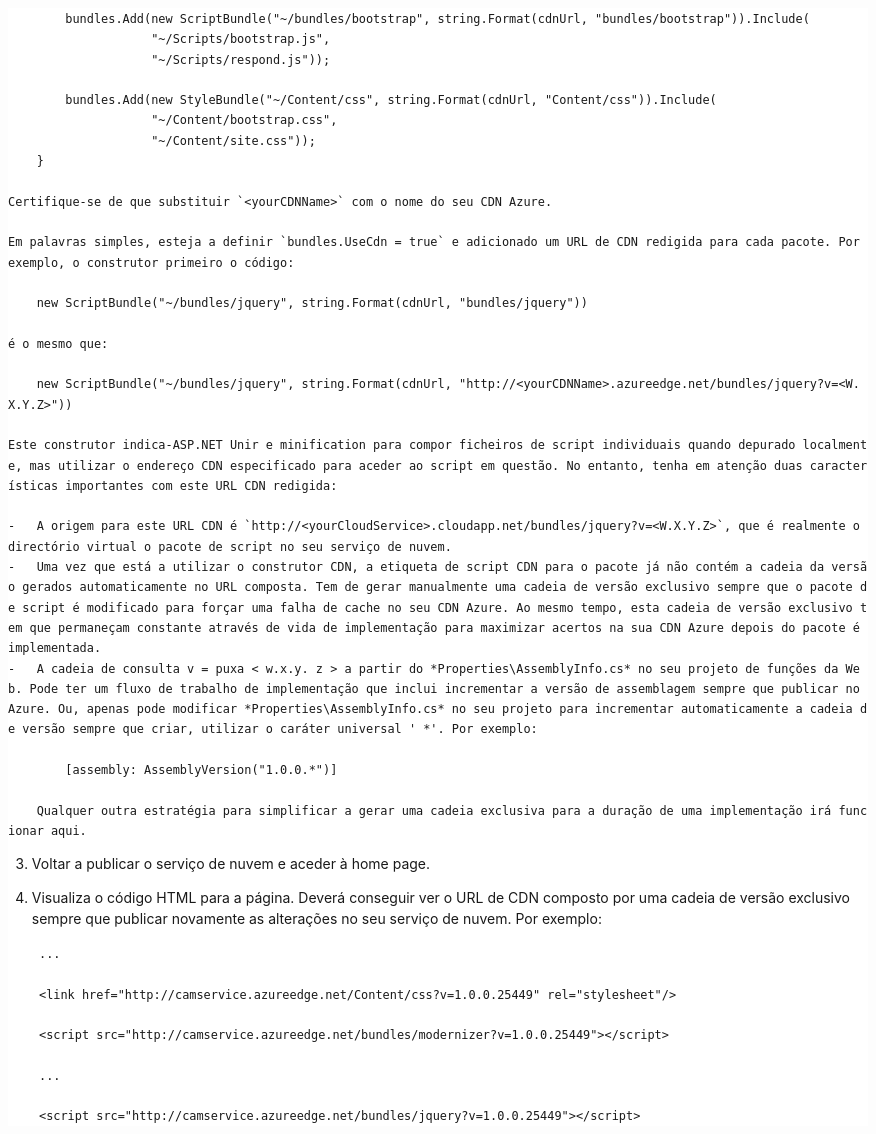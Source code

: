             bundles.Add(new ScriptBundle("~/bundles/bootstrap", string.Format(cdnUrl, "bundles/bootstrap")).Include(
                        "~/Scripts/bootstrap.js",
                        "~/Scripts/respond.js"));

            bundles.Add(new StyleBundle("~/Content/css", string.Format(cdnUrl, "Content/css")).Include(
                        "~/Content/bootstrap.css",
                        "~/Content/site.css"));
        }

    Certifique-se de que substituir `<yourCDNName>` com o nome do seu CDN Azure.

    Em palavras simples, esteja a definir `bundles.UseCdn = true` e adicionado um URL de CDN redigida para cada pacote. Por exemplo, o construtor primeiro o código:

        new ScriptBundle("~/bundles/jquery", string.Format(cdnUrl, "bundles/jquery"))

    é o mesmo que:

        new ScriptBundle("~/bundles/jquery", string.Format(cdnUrl, "http://<yourCDNName>.azureedge.net/bundles/jquery?v=<W.X.Y.Z>"))

    Este construtor indica-ASP.NET Unir e minification para compor ficheiros de script individuais quando depurado localmente, mas utilizar o endereço CDN especificado para aceder ao script em questão. No entanto, tenha em atenção duas características importantes com este URL CDN redigida:

    -   A origem para este URL CDN é `http://<yourCloudService>.cloudapp.net/bundles/jquery?v=<W.X.Y.Z>`, que é realmente o directório virtual o pacote de script no seu serviço de nuvem.
    -   Uma vez que está a utilizar o construtor CDN, a etiqueta de script CDN para o pacote já não contém a cadeia da versão gerados automaticamente no URL composta. Tem de gerar manualmente uma cadeia de versão exclusivo sempre que o pacote de script é modificado para forçar uma falha de cache no seu CDN Azure. Ao mesmo tempo, esta cadeia de versão exclusivo tem que permaneçam constante através de vida de implementação para maximizar acertos na sua CDN Azure depois do pacote é implementada.
    -   A cadeia de consulta v = puxa < w.x.y. z > a partir do *Properties\AssemblyInfo.cs* no seu projeto de funções da Web. Pode ter um fluxo de trabalho de implementação que inclui incrementar a versão de assemblagem sempre que publicar no Azure. Ou, apenas pode modificar *Properties\AssemblyInfo.cs* no seu projeto para incrementar automaticamente a cadeia de versão sempre que criar, utilizar o caráter universal ' *'. Por exemplo:

            [assembly: AssemblyVersion("1.0.0.*")]

        Qualquer outra estratégia para simplificar a gerar uma cadeia exclusiva para a duração de uma implementação irá funcionar aqui.

3. Voltar a publicar o serviço de nuvem e aceder à home page.

4. Visualiza o código HTML para a página. Deverá conseguir ver o URL de CDN composto por uma cadeia de versão exclusivo sempre que publicar novamente as alterações no seu serviço de nuvem. Por exemplo:  

        ...

        <link href="http://camservice.azureedge.net/Content/css?v=1.0.0.25449" rel="stylesheet"/>

        <script src="http://camservice.azureedge.net/bundles/modernizer?v=1.0.0.25449"></script>

        ...

        <script src="http://camservice.azureedge.net/bundles/jquery?v=1.0.0.25449"></script>


[new-cdn-profile]: ./media/cdn-cloud-service-with-cdn/cdn-new-profile.png
[cdn-profile-settings]: ./media/cdn-cloud-service-with-cdn/cdn-profile-settings.png
[cdn-new-endpoint-button]: ./media/cdn-cloud-service-with-cdn/cdn-new-endpoint-button.png
[cdn-add-endpoint]: ./media/cdn-cloud-service-with-cdn/cdn-add-endpoint.png
[cdn-endpoint-success]: ./media/cdn-cloud-service-with-cdn/cdn-endpoint-success.png